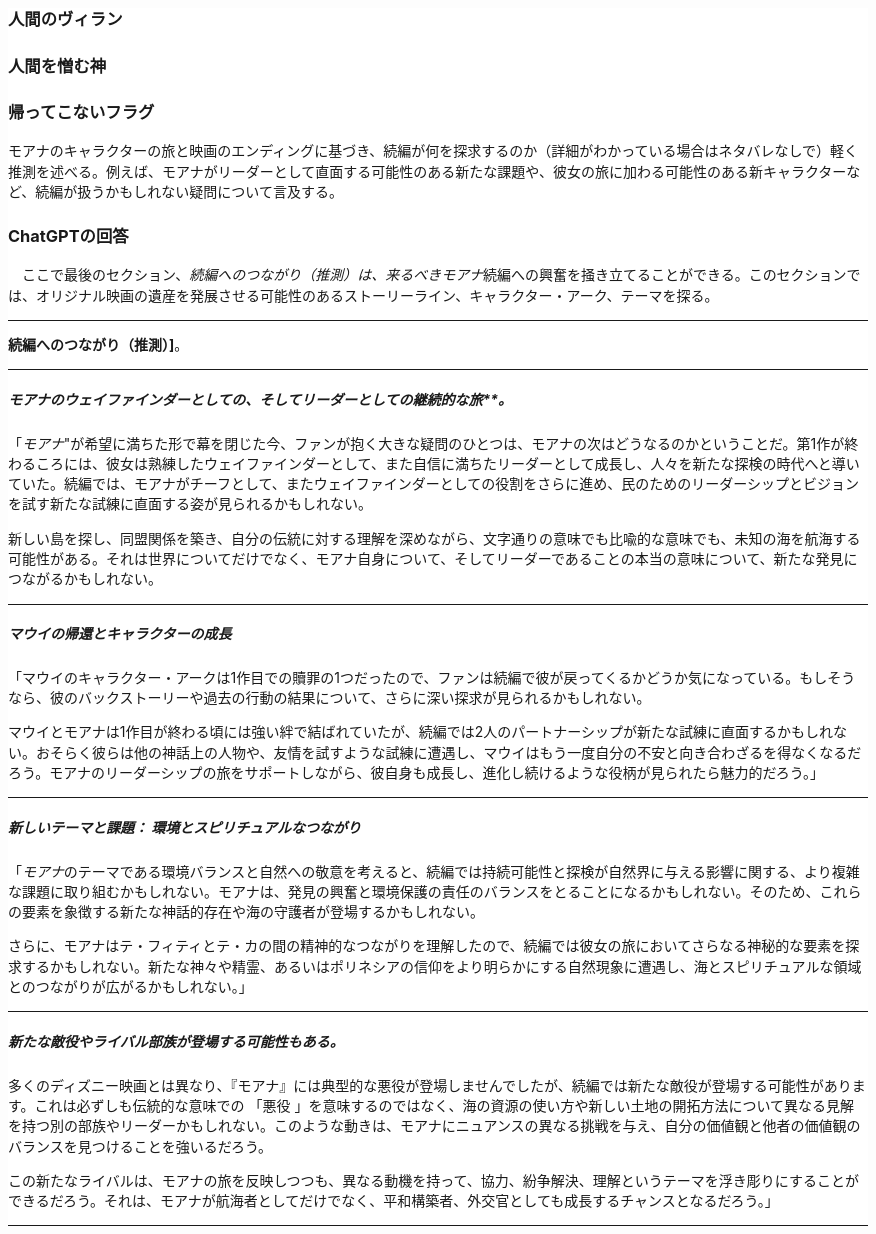 ### 人間のヴィラン

### 人間を憎む神

### 帰ってこないフラグ

モアナのキャラクターの旅と映画のエンディングに基づき、続編が何を探求するのか（詳細がわかっている場合はネタバレなしで）軽く推測を述べる。例えば、モアナがリーダーとして直面する可能性のある新たな課題や、彼女の旅に加わる可能性のある新キャラクターなど、続編が扱うかもしれない疑問について言及する。



### ChatGPTの回答

　ここで最後のセクション、*続編へのつながり（推測）*は、来るべき*モアナ*続編への興奮を掻き立てることができる。このセクションでは、オリジナル映画の遺産を発展させる可能性のあるストーリーライン、キャラクター・アーク、テーマを探る。

---

**続編へのつながり（推測）]**。

---

##### モアナのウェイファインダーとしての、そしてリーダーとしての継続的な旅**。
   「*モアナ*"が希望に満ちた形で幕を閉じた今、ファンが抱く大きな疑問のひとつは、モアナの次はどうなるのかということだ。第1作が終わるころには、彼女は熟練したウェイファインダーとして、また自信に満ちたリーダーとして成長し、人々を新たな探検の時代へと導いていた。続編では、モアナがチーフとして、またウェイファインダーとしての役割をさらに進め、民のためのリーダーシップとビジョンを試す新たな試練に直面する姿が見られるかもしれない。

   新しい島を探し、同盟関係を築き、自分の伝統に対する理解を深めながら、文字通りの意味でも比喩的な意味でも、未知の海を航海する可能性がある。それは世界についてだけでなく、モアナ自身について、そしてリーダーであることの本当の意味について、新たな発見につながるかもしれない。

---

##### マウイの帰還とキャラクターの成長
   「マウイのキャラクター・アークは1作目での贖罪の1つだったので、ファンは続編で彼が戻ってくるかどうか気になっている。もしそうなら、彼のバックストーリーや過去の行動の結果について、さらに深い探求が見られるかもしれない。

   マウイとモアナは1作目が終わる頃には強い絆で結ばれていたが、続編では2人のパートナーシップが新たな試練に直面するかもしれない。おそらく彼らは他の神話上の人物や、友情を試すような試練に遭遇し、マウイはもう一度自分の不安と向き合わざるを得なくなるだろう。モアナのリーダーシップの旅をサポートしながら、彼自身も成長し、進化し続けるような役柄が見られたら魅力的だろう。」

---

##### 新しいテーマと課題： 環境とスピリチュアルなつながり
   「*モアナ*のテーマである環境バランスと自然への敬意を考えると、続編では持続可能性と探検が自然界に与える影響に関する、より複雑な課題に取り組むかもしれない。モアナは、発見の興奮と環境保護の責任のバランスをとることになるかもしれない。そのため、これらの要素を象徴する新たな神話的存在や海の守護者が登場するかもしれない。

   さらに、モアナはテ・フィティとテ・カの間の精神的なつながりを理解したので、続編では彼女の旅においてさらなる神秘的な要素を探求するかもしれない。新たな神々や精霊、あるいはポリネシアの信仰をより明らかにする自然現象に遭遇し、海とスピリチュアルな領域とのつながりが広がるかもしれない。」

---

##### 新たな敵役やライバル部族が登場する可能性もある。
   多くのディズニー映画とは異なり、『モアナ』には典型的な悪役が登場しませんでしたが、続編では新たな敵役が登場する可能性があります。これは必ずしも伝統的な意味での 「悪役 」を意味するのではなく、海の資源の使い方や新しい土地の開拓方法について異なる見解を持つ別の部族やリーダーかもしれない。このような動きは、モアナにニュアンスの異なる挑戦を与え、自分の価値観と他者の価値観のバランスを見つけることを強いるだろう。

   この新たなライバルは、モアナの旅を反映しつつも、異なる動機を持って、協力、紛争解決、理解というテーマを浮き彫りにすることができるだろう。それは、モアナが航海者としてだけでなく、平和構築者、外交官としても成長するチャンスとなるだろう。」

---